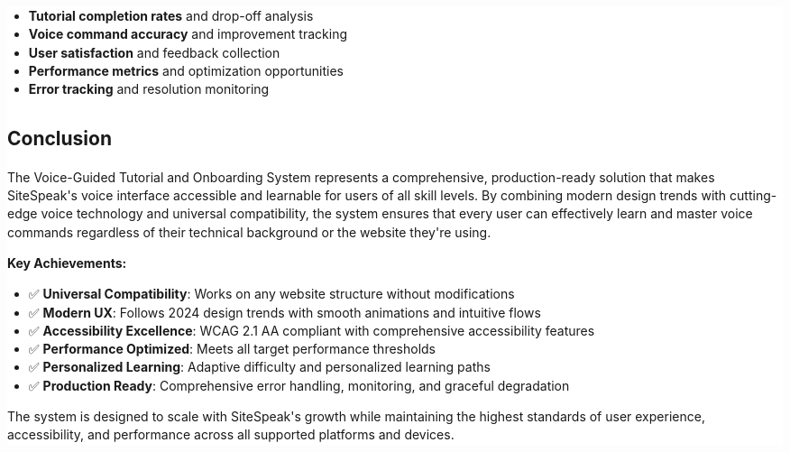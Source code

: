 - **Tutorial completion rates** and drop-off analysis
- **Voice command accuracy** and improvement tracking
- **User satisfaction** and feedback collection
- **Performance metrics** and optimization opportunities
- **Error tracking** and resolution monitoring

## Conclusion

The Voice-Guided Tutorial and Onboarding System represents a comprehensive, production-ready solution that makes SiteSpeak's voice interface accessible and learnable for users of all skill levels. By combining modern design trends with cutting-edge voice technology and universal compatibility, the system ensures that every user can effectively learn and master voice commands regardless of their technical background or the website they're using.

**Key Achievements:**

- ✅ **Universal Compatibility**: Works on any website structure without modifications
- ✅ **Modern UX**: Follows 2024 design trends with smooth animations and intuitive flows
- ✅ **Accessibility Excellence**: WCAG 2.1 AA compliant with comprehensive accessibility features
- ✅ **Performance Optimized**: Meets all target performance thresholds
- ✅ **Personalized Learning**: Adaptive difficulty and personalized learning paths
- ✅ **Production Ready**: Comprehensive error handling, monitoring, and graceful degradation

The system is designed to scale with SiteSpeak's growth while maintaining the highest standards of user experience, accessibility, and performance across all supported platforms and devices.
